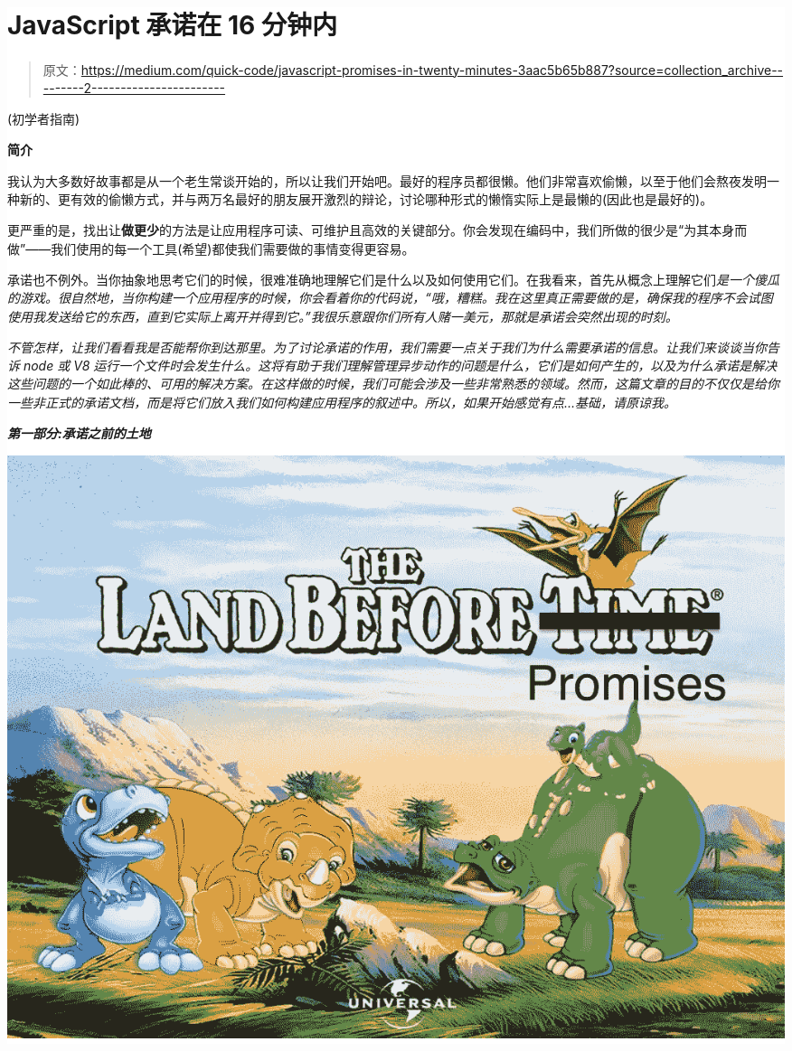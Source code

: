 # JavaScript 承诺在 16 分钟内

> 原文：<https://medium.com/quick-code/javascript-promises-in-twenty-minutes-3aac5b65b887?source=collection_archive---------2----------------------->

(初学者指南)

**简介**

我认为大多数好故事都是从一个老生常谈开始的，所以让我们开始吧。最好的程序员都很懒。他们非常喜欢偷懒，以至于他们会熬夜发明一种新的、更有效的偷懒方式，并与两万名最好的朋友展开激烈的辩论，讨论哪种形式的懒惰实际上是最懒的(因此也是最好的)。

更严重的是，找出让**做更少**的方法是让应用程序可读、可维护且高效的关键部分。你会发现在编码中，我们所做的很少是“为其本身而做”——我们使用的每一个工具(希望)都使我们需要做的事情变得更容易。

承诺也不例外。当你抽象地思考它们的时候，很难准确地理解它们是什么以及如何使用它们。在我看来，首先从概念上理解它们*是一个傻瓜的游戏。很自然地，当你构建一个应用程序的时候，你会看着你的代码说，“哦，糟糕。我在这里真正需要做的是，确保我的程序不会试图使用我发送给它的东西，直到它实际上离开并得到它。”我很乐意跟你们所有人赌一美元，那就是承诺会突然出现的时刻。*

*不管怎样，让我们看看我是否能帮你到达那里。为了讨论承诺的作用，我们需要一点关于我们为什么需要承诺的信息。让我们来谈谈当你告诉 node 或 V8 运行一个文件时会发生什么。这将有助于我们理解管理异步动作的问题是什么，它们是如何产生的，以及为什么承诺是解决这些问题的一个如此棒的、可用的解决方案。在这样做的时候，我们可能会涉及一些非常熟悉的领域。然而，这篇文章的目的不仅仅是给你一些非正式的承诺文档，而是将它们放入我们如何构建应用程序的叙述中。所以，如果开始感觉有点…基础，请原谅我。*

***第一部分:承诺之前的土地***

*![](img/a7937d470fc54aeeed791941bfd66880.png)*
